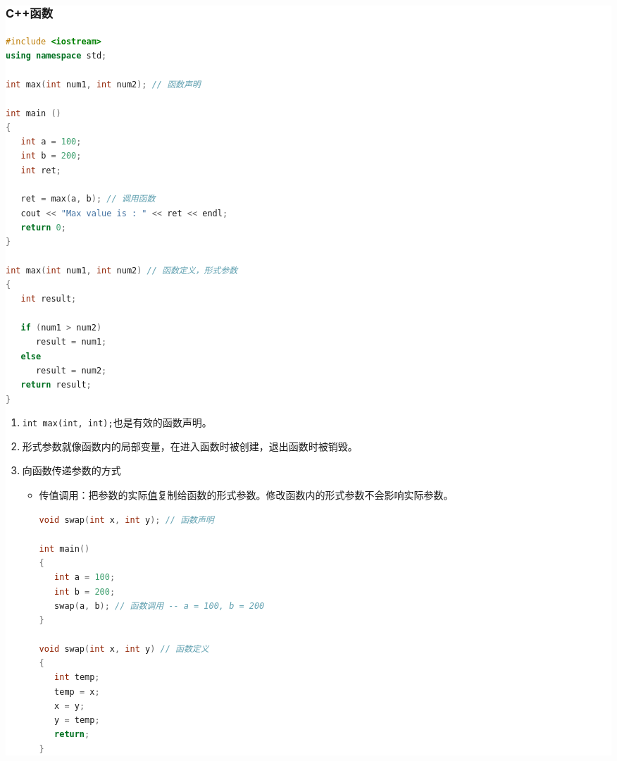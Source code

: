 ### C++函数

```c++
#include <iostream>
using namespace std;
 
int max(int num1, int num2); // 函数声明
 
int main ()
{
   int a = 100;
   int b = 200;
   int ret;

   ret = max(a, b); // 调用函数
   cout << "Max value is : " << ret << endl; 
   return 0;
}
 
int max(int num1, int num2) // 函数定义，形式参数
{
   int result;
   
   if (num1 > num2)
      result = num1;
   else
      result = num2;
   return result; 
}
```

1. `int max(int, int);`也是有效的函数声明。

2. 形式参数就像函数内的局部变量，在进入函数时被创建，退出函数时被销毁。

3. 向函数传递参数的方式
   - 传值调用：把参数的实际<u>值</u>复制给函数的形式参数。修改函数内的形式参数不会影响实际参数。
   
     ```c++
     void swap(int x, int y); // 函数声明
     
     int main()
     {
        int a = 100;
        int b = 200;
        swap(a, b); // 函数调用 -- a = 100, b = 200
     }
     
     void swap(int x, int y) // 函数定义
     {
        int temp;
        temp = x; 
        x = y;    
        y = temp; 
        return;
     }
     ```
   
